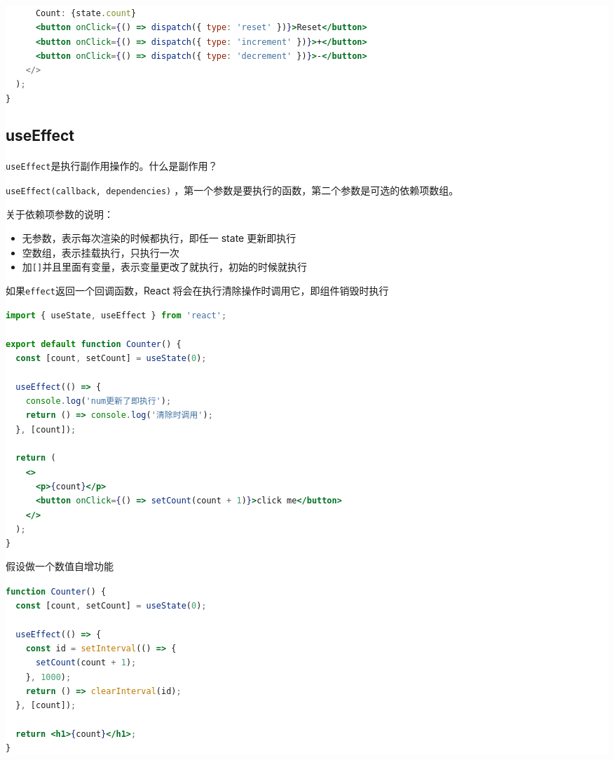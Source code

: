 ```jsx
      Count: {state.count}
      <button onClick={() => dispatch({ type: 'reset' })}>Reset</button>
      <button onClick={() => dispatch({ type: 'increment' })}>+</button>
      <button onClick={() => dispatch({ type: 'decrement' })}>-</button>
    </>
  );
}
```

## useEffect

`useEffect`是执行副作用操作的。什么是副作用？

`useEffect(callback, dependencies)` ，第一个参数是要执行的函数，第二个参数是可选的依赖项数组。

关于依赖项参数的说明：

- 无参数，表示每次渲染的时候都执行，即任一 state 更新即执行
- 空数组，表示挂载执行，只执行一次
- 加`[]`并且里面有变量，表示变量更改了就执行，初始的时候就执行

如果`effect`返回一个回调函数，React 将会在执行清除操作时调用它，即组件销毁时执行

```jsx
import { useState, useEffect } from 'react';

export default function Counter() {
  const [count, setCount] = useState(0);

  useEffect(() => {
    console.log('num更新了即执行');
    return () => console.log('清除时调用');
  }, [count]);

  return (
    <>
      <p>{count}</p>
      <button onClick={() => setCount(count + 1)}>click me</button>
    </>
  );
}
```

假设做一个数值自增功能

```jsx
function Counter() {
  const [count, setCount] = useState(0);

  useEffect(() => {
    const id = setInterval(() => {
      setCount(count + 1);
    }, 1000);
    return () => clearInterval(id);
  }, [count]);

  return <h1>{count}</h1>;
}
```
